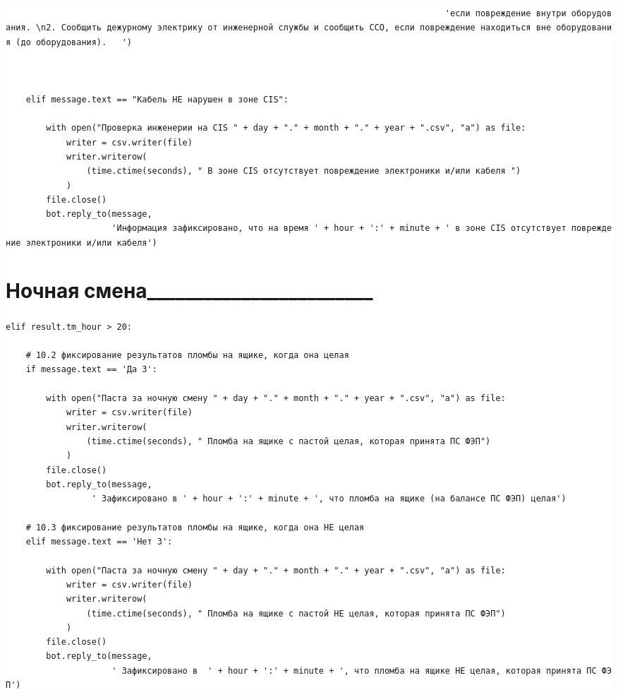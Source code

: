                                                                                            'если повреждение внутри оборудования. \n2. Сообщить дежурному электрику от инженерной службы и сообщить ССО, если повреждение находиться вне оборудования (до оборудования).   ')



        elif message.text == "Кабель НЕ нарушен в зоне CIS":

            with open("Проверка инженерии на CIS " + day + "." + month + "." + year + ".csv", "a") as file:
                writer = csv.writer(file)
                writer.writerow(
                    (time.ctime(seconds), " В зоне CIS отсутствует повреждение электроники и/или кабеля ")
                )
            file.close()
            bot.reply_to(message,
                         'Информация зафиксировано, что на время ' + hour + ':' + minute + ' в зоне CIS отсутствует повреждение электроники и/или кабеля')


















# Ночная смена________________________

    elif result.tm_hour > 20:

        # 10.2 фиксирование результатов пломбы на ящике, когда она целая
        if message.text == 'Да 3':

            with open("Паста за ночную смену " + day + "." + month + "." + year + ".csv", "a") as file:
                writer = csv.writer(file)
                writer.writerow(
                    (time.ctime(seconds), " Пломба на ящике с пастой целая, которая принята ПС ФЭП")
                )
            file.close()
            bot.reply_to(message,
                     ' Зафиксировано в ' + hour + ':' + minute + ', что пломба на ящике (на балансе ПС ФЭП) целая')

        # 10.3 фиксирование результатов пломбы на ящике, когда она НЕ целая
        elif message.text == 'Нет 3':

            with open("Паста за ночную смену " + day + "." + month + "." + year + ".csv", "a") as file:
                writer = csv.writer(file)
                writer.writerow(
                    (time.ctime(seconds), " Пломба на ящике с пастой НЕ целая, которая принята ПС ФЭП")
                )
            file.close()
            bot.reply_to(message,
                         ' Зафиксировано в  ' + hour + ':' + minute + ', что пломба на ящике НЕ целая, которая принята ПС ФЭП')
